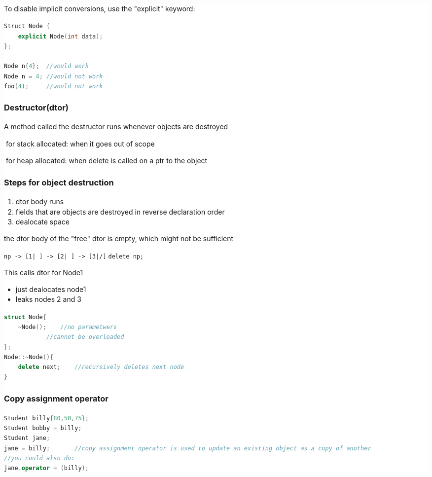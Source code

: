 To disable implicit conversions, use the "explicit" keyword:

```c++
Struct Node {
    explicit Node(int data);
};

Node n{4};	//would work
Node n = 4;	//would not work
foo(4);		//would not work
```



### Destructor(dtor)

A method called the destructor runs whenever objects are destroyed

​	for stack allocated:	when it goes out of scope

​	for heap allocated:	when delete is called on a ptr to the object

### Steps for object destruction

1. dtor body runs
2. fields that are objects are destroyed in reverse declaration order
3. dealocate space

the dtor body of the "free" dtor is empty, which might not be sufficient

`np -> [1| ] -> [2| ] -> [3|/]`
`delete np;`	

This calls dtor for Node1

- just dealocates node1
- leaks nodes 2 and 3

```c++
struct Node{
	~Node();	//no parametwers
			//cannot be overloaded
};
Node::~Node(){
    delete next;	//recursively deletes next node
}
```



### Copy assignment operator

```c++
Student billy{80,50,75};
Student bobby = billy;
Student jane;
jane = billy;		//copy assignment operator is used to update an existing object as a copy of another
//you could also do:
jane.operator = (billy);
```
